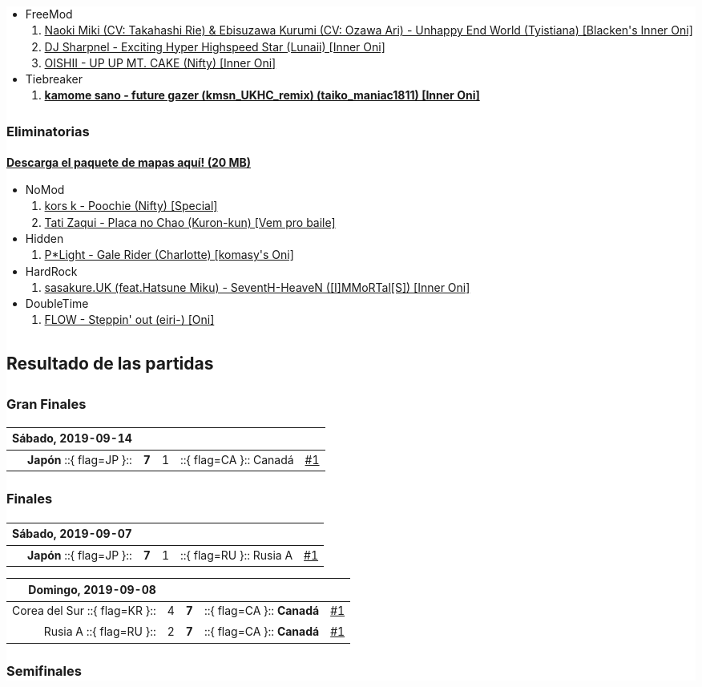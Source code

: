 - FreeMod
  1. [Naoki Miki (CV: Takahashi Rie) & Ebisuzawa Kurumi (CV: Ozawa Ari) - Unhappy End World (Tyistiana) \[Blacken's Inner Oni\]](https://osu.ppy.sh/beatmapsets/818296#taiko/1753169)
  2. [DJ Sharpnel - Exciting Hyper Highspeed Star (Lunaii) \[Inner Oni\]](https://osu.ppy.sh/beatmapsets/920447#taiko/1922244)
  3. [OISHII - UP UP MT. CAKE (Nifty) \[Inner Oni\]](https://osu.ppy.sh/beatmapsets/664795#taiko/1406933)
- Tiebreaker
  1. **[kamome sano - future gazer (kmsn\_UKHC\_remix) (taiko\_maniac1811) \[Inner Oni\]](https://osu.ppy.sh/beatmapsets/372637#taiko/816175)**

### Eliminatorias

**[Descarga el paquete de mapas aquí! (20 MB)](https://mega.nz/#!4tsAEabY!800Cnbm5zlWGqErHTN9NvRZ8ieeBAqjrQxKWyvoCS9Q)**

- NoMod
  1. [kors k - Poochie (Nifty) \[Special\]](https://osu.ppy.sh/beatmapsets/946420#taiko/1976130)
  2. [Tati Zaqui - Placa no Chao (Kuron-kun) \[Vem pro baile\]](https://osu.ppy.sh/beatmapsets/737724#taiko/1556963)
- Hidden
  1. [P\*Light - Gale Rider (Charlotte) \[komasy's Oni\]](https://osu.ppy.sh/beatmapsets/622356#taiko/1313624)
- HardRock
  1. [sasakure.UK (feat.Hatsune Miku) - SeventH-HeaveN (\[I\]MMoRTal\[S\]) \[Inner Oni\]](https://osu.ppy.sh/beatmapsets/177182#taiko/426542)
- DoubleTime
  1. [FLOW - Steppin' out (eiri-) \[Oni\]](https://osu.ppy.sh/beatmapsets/933667#taiko/1949159)

## Resultado de las partidas

### Gran Finales

| Sábado, 2019-09-14 |  |  |  |  |
| --: | :-: | :-: | :-- | :-- |
| **Japón** ::{ flag=JP }:: | **7** | 1 | ::{ flag=CA }:: Canadá | [#1](https://osu.ppy.sh/community/matches/54839968) |

### Finales

| Sábado, 2019-09-07 |  |  |  |  |
| --: | :-: | :-: | :-- | :-- |
| **Japón** ::{ flag=JP }:: | **7** | 1 | ::{ flag=RU }:: Rusia A | [#1](https://osu.ppy.sh/community/matches/54674122) |

| Domingo, 2019-09-08 |  |  |  |  |
| --: | :-: | :-: | :-- | :-- |
| Corea del Sur ::{ flag=KR }:: | 4 | **7** | ::{ flag=CA }:: **Canadá** | [#1](https://osu.ppy.sh/community/matches/54691282) |
| Rusia A ::{ flag=RU }:: | 2 | **7** | ::{ flag=CA }:: **Canadá** | [#1](https://osu.ppy.sh/community/matches/54706574) |

### Semifinales
